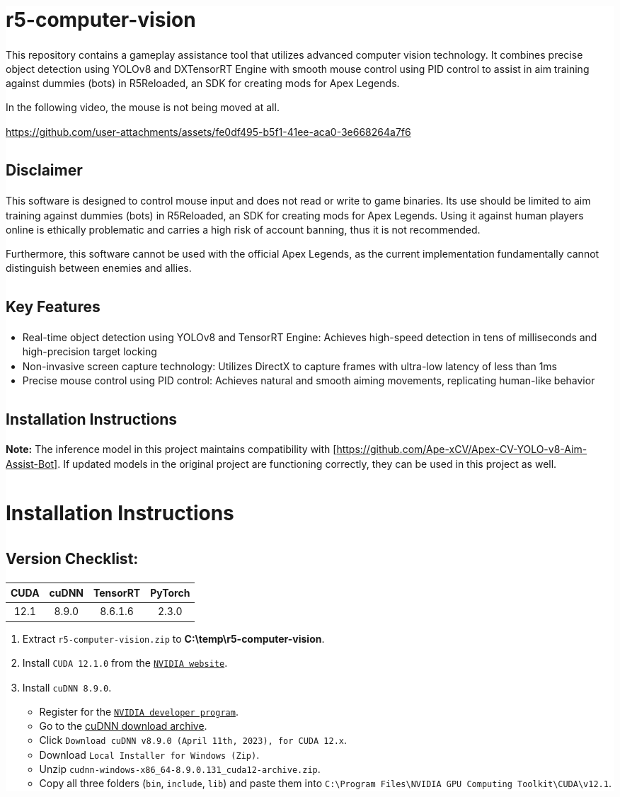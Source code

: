 # r5-computer-vision

This repository contains a gameplay assistance tool that utilizes advanced computer vision technology. It combines precise object detection using YOLOv8 and DXTensorRT Engine with smooth mouse control using PID control to assist in aim training against dummies (bots) in R5Reloaded, an SDK for creating mods for Apex Legends.

In the following video, the mouse is not being moved at all.

https://github.com/user-attachments/assets/fe0df495-b5f1-41ee-aca0-3e668264a7f6

## Disclaimer

This software is designed to control mouse input and does not read or write to game binaries. Its use should be limited to aim training against dummies (bots) in R5Reloaded, an SDK for creating mods for Apex Legends. Using it against human players online is ethically problematic and carries a high risk of account banning, thus it is not recommended.

Furthermore, this software cannot be used with the official Apex Legends, as the current implementation fundamentally cannot distinguish between enemies and allies.

## Key Features

- Real-time object detection using YOLOv8 and TensorRT Engine: Achieves high-speed detection in tens of milliseconds and high-precision target locking
- Non-invasive screen capture technology: Utilizes DirectX to capture frames with ultra-low latency of less than 1ms
- Precise mouse control using PID control: Achieves natural and smooth aiming movements, replicating human-like behavior

## Installation Instructions

**Note:** The inference model in this project maintains compatibility with [https://github.com/Ape-xCV/Apex-CV-YOLO-v8-Aim-Assist-Bot]. If updated models in the original project are functioning correctly, they can be used in this project as well.

# Installation Instructions

## Version Checklist:

| CUDA   | cuDNN | TensorRT | PyTorch |
| :----: | :---: | :------: | :-----: |
| 12.1   | 8.9.0 | 8.6.1.6  | 2.3.0   |

1. Extract `r5-computer-vision.zip` to **C:\temp\r5-computer-vision**.

2. Install `CUDA 12.1.0` from the [`NVIDIA website`](https://developer.nvidia.com/cuda-12-1-0-download-archive?target_os=Windows&target_arch=x86_64&target_version=10&target_type=exe_local).

3. Install `cuDNN 8.9.0`.
   - Register for the [`NVIDIA developer program`](https://developer.nvidia.com/login).
   - Go to the [cuDNN download archive](https://developer.nvidia.com/rdp/cudnn-archive).
   - Click `Download cuDNN v8.9.0 (April 11th, 2023), for CUDA 12.x`.
   - Download `Local Installer for Windows (Zip)`.
   - Unzip `cudnn-windows-x86_64-8.9.0.131_cuda12-archive.zip`.
   - Copy all three folders (`bin`, `include`, `lib`) and paste them into `C:\Program Files\NVIDIA GPU Computing Toolkit\CUDA\v12.1`.
